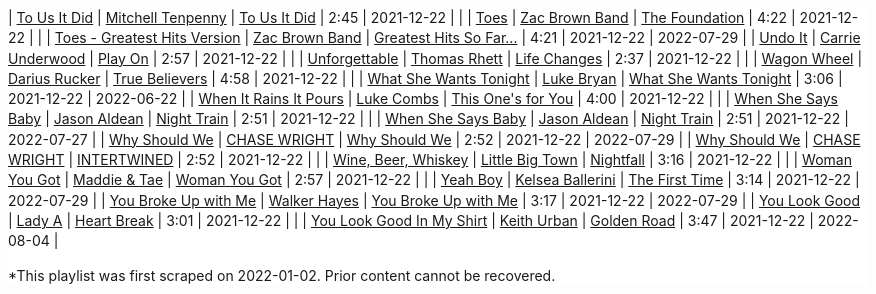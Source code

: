 | [To Us It Did](https://open.spotify.com/track/35v4CE7o8XHvXPDjGPsp15) | [Mitchell Tenpenny](https://open.spotify.com/artist/1p6CdzJRoicjRcSdWoB9Qc) | [To Us It Did](https://open.spotify.com/album/3DMERTbdgd3MG3lLTonBrZ) | 2:45 | 2021-12-22 |  |
| [Toes](https://open.spotify.com/track/4S518ci8UY4op0Xyp6Hx6o) | [Zac Brown Band](https://open.spotify.com/artist/6yJCxee7QumYr820xdIsjo) | [The Foundation](https://open.spotify.com/album/08XFx1OZMZnRCh0JrKTIgT) | 4:22 | 2021-12-22 |  |
| [Toes \- Greatest Hits Version](https://open.spotify.com/track/73s9sKY6ALxw5cwcbGRXbD) | [Zac Brown Band](https://open.spotify.com/artist/6yJCxee7QumYr820xdIsjo) | [Greatest Hits So Far...](https://open.spotify.com/album/4YjC2XwME8RP4rmSIeGK7I) | 4:21 | 2021-12-22 | 2022-07-29 |
| [Undo It](https://open.spotify.com/track/1Fo2N5iXRi37maMboaig7O) | [Carrie Underwood](https://open.spotify.com/artist/4xFUf1FHVy696Q1JQZMTRj) | [Play On](https://open.spotify.com/album/3iLrVuA1k7onNmZTuUQH4u) | 2:57 | 2021-12-22 |  |
| [Unforgettable](https://open.spotify.com/track/30MM5jWpUmOxtTNd9Ey5LZ) | [Thomas Rhett](https://open.spotify.com/artist/6x2LnllRG5uGarZMsD4iO8) | [Life Changes](https://open.spotify.com/album/4w5Jvreahp3yvLqc4vCr9I) | 2:37 | 2021-12-22 |  |
| [Wagon Wheel](https://open.spotify.com/track/3xdjjKMcMOFgo1eQrfbogM) | [Darius Rucker](https://open.spotify.com/artist/7FY5V3XMwlNBPitEjXowHQ) | [True Believers](https://open.spotify.com/album/6cowf7fdb5dgKoglTekOK8) | 4:58 | 2021-12-22 |  |
| [What She Wants Tonight](https://open.spotify.com/track/5M3v6frAiTyqenNAeQVcxC) | [Luke Bryan](https://open.spotify.com/artist/0BvkDsjIUla7X0k6CSWh1I) | [What She Wants Tonight](https://open.spotify.com/album/0YgJpsCDakroRHWZ8WzgiT) | 3:06 | 2021-12-22 | 2022-06-22 |
| [When It Rains It Pours](https://open.spotify.com/track/1mMLMZYXkMueg65jRRWG1l) | [Luke Combs](https://open.spotify.com/artist/718COspgdWOnwOFpJHRZHS) | [This One's for You](https://open.spotify.com/album/1lhNch5NkOONvFhRPh8qaj) | 4:00 | 2021-12-22 |  |
| [When She Says Baby](https://open.spotify.com/track/3gVRILe7XCyNakb6sy5umX) | [Jason Aldean](https://open.spotify.com/artist/3FfvYsEGaIb52QPXhg4DcH) | [Night Train](https://open.spotify.com/album/2uXHwdc2aTcUP2EhXKhPRu) | 2:51 | 2021-12-22 |  |
| [When She Says Baby](https://open.spotify.com/track/6cx2TVSoYqVyiBEpXdvUBR) | [Jason Aldean](https://open.spotify.com/artist/3FfvYsEGaIb52QPXhg4DcH) | [Night Train](https://open.spotify.com/album/7qiVLcS6D9zdQN7KW9vP2E) | 2:51 | 2021-12-22 | 2022-07-27 |
| [Why Should We](https://open.spotify.com/track/0h6qJZXkVGNUIoM4q8CrFH) | [CHASE WRIGHT](https://open.spotify.com/artist/4P70LmF7PJwBGS9BV5dk2c) | [Why Should We](https://open.spotify.com/album/506ax7XUl3ogqAfdnxc3Ad) | 2:52 | 2021-12-22 | 2022-07-29 |
| [Why Should We](https://open.spotify.com/track/39vy8nZzcfl8VWr4IIYUO1) | [CHASE WRIGHT](https://open.spotify.com/artist/4P70LmF7PJwBGS9BV5dk2c) | [INTERTWINED](https://open.spotify.com/album/23nMKl9EaTuOsQYX5ljJgs) | 2:52 | 2021-12-22 |  |
| [Wine, Beer, Whiskey](https://open.spotify.com/track/5avVDmK9FVJpd3MDO8I3Zl) | [Little Big Town](https://open.spotify.com/artist/3CygdxquGHurS7f9LjNLkv) | [Nightfall](https://open.spotify.com/album/4qs02AtQxPiPkklCBD7y8q) | 3:16 | 2021-12-22 |  |
| [Woman You Got](https://open.spotify.com/track/2NNioXX1t4whQsBF8FfExl) | [Maddie & Tae](https://open.spotify.com/artist/34bhyY8jfKez7uKakMfy4y) | [Woman You Got](https://open.spotify.com/album/19GuJrC5nV45shkMHbBEXm) | 2:57 | 2021-12-22 |  |
| [Yeah Boy](https://open.spotify.com/track/2WaOQWSv0D1tZNxyLvnGAI) | [Kelsea Ballerini](https://open.spotify.com/artist/3RqBeV12Tt7A8xH3zBDDUF) | [The First Time](https://open.spotify.com/album/4smRLX0wglNhMXGyahWuUf) | 3:14 | 2021-12-22 | 2022-07-29 |
| [You Broke Up with Me](https://open.spotify.com/track/6UsoV6X96Rox9mfxoz7SFy) | [Walker Hayes](https://open.spotify.com/artist/7sKxqpSqbIzphAKAhrqvlf) | [You Broke Up with Me](https://open.spotify.com/album/1R17oeIhKvtOuAvavGXi0A) | 3:17 | 2021-12-22 | 2022-07-29 |
| [You Look Good](https://open.spotify.com/track/1dFLowBW25EaL2OC7eKEa2) | [Lady A](https://open.spotify.com/artist/32WkQRZEVKSzVAAYqukAEA) | [Heart Break](https://open.spotify.com/album/4WZZDzGqjvw4bRwrp56U24) | 3:01 | 2021-12-22 |  |
| [You Look Good In My Shirt](https://open.spotify.com/track/4O4hiA7KxHhzv3s0QIHDlz) | [Keith Urban](https://open.spotify.com/artist/0u2FHSq3ln94y5Q57xazwf) | [Golden Road](https://open.spotify.com/album/1O87Gkgvc6QR1JRpMkgnE7) | 3:47 | 2021-12-22 | 2022-08-04 |

\*This playlist was first scraped on 2022-01-02. Prior content cannot be recovered.
